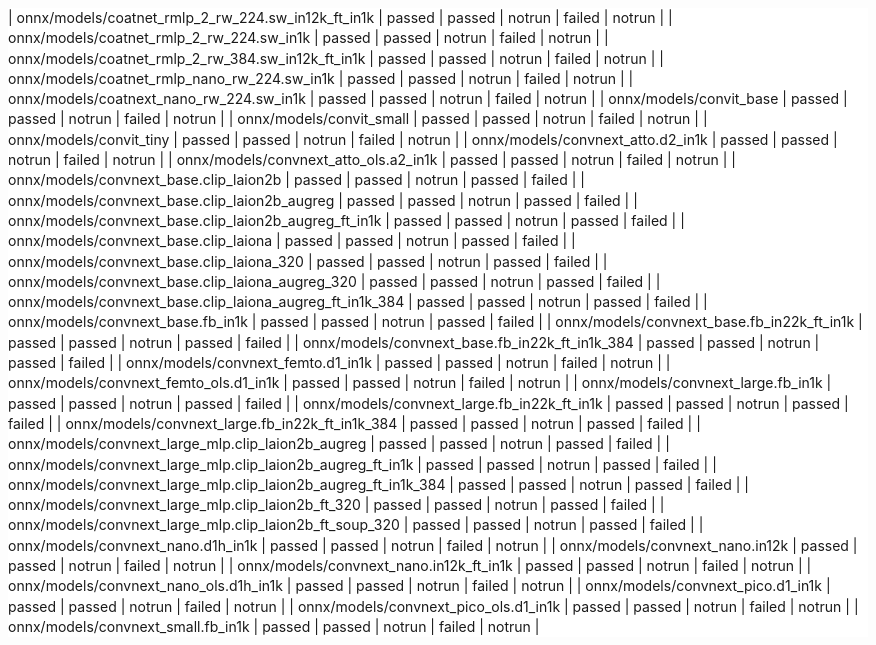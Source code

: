 | onnx/models/coatnet_rmlp_2_rw_224.sw_in12k_ft_in1k             | passed      | passed        | notrun       | failed         | notrun      |
| onnx/models/coatnet_rmlp_2_rw_224.sw_in1k                      | passed      | passed        | notrun       | failed         | notrun      |
| onnx/models/coatnet_rmlp_2_rw_384.sw_in12k_ft_in1k             | passed      | passed        | notrun       | failed         | notrun      |
| onnx/models/coatnet_rmlp_nano_rw_224.sw_in1k                   | passed      | passed        | notrun       | failed         | notrun      |
| onnx/models/coatnext_nano_rw_224.sw_in1k                       | passed      | passed        | notrun       | failed         | notrun      |
| onnx/models/convit_base                                        | passed      | passed        | notrun       | failed         | notrun      |
| onnx/models/convit_small                                       | passed      | passed        | notrun       | failed         | notrun      |
| onnx/models/convit_tiny                                        | passed      | passed        | notrun       | failed         | notrun      |
| onnx/models/convnext_atto.d2_in1k                              | passed      | passed        | notrun       | failed         | notrun      |
| onnx/models/convnext_atto_ols.a2_in1k                          | passed      | passed        | notrun       | failed         | notrun      |
| onnx/models/convnext_base.clip_laion2b                         | passed      | passed        | notrun       | passed         | failed      |
| onnx/models/convnext_base.clip_laion2b_augreg                  | passed      | passed        | notrun       | passed         | failed      |
| onnx/models/convnext_base.clip_laion2b_augreg_ft_in1k          | passed      | passed        | notrun       | passed         | failed      |
| onnx/models/convnext_base.clip_laiona                          | passed      | passed        | notrun       | passed         | failed      |
| onnx/models/convnext_base.clip_laiona_320                      | passed      | passed        | notrun       | passed         | failed      |
| onnx/models/convnext_base.clip_laiona_augreg_320               | passed      | passed        | notrun       | passed         | failed      |
| onnx/models/convnext_base.clip_laiona_augreg_ft_in1k_384       | passed      | passed        | notrun       | passed         | failed      |
| onnx/models/convnext_base.fb_in1k                              | passed      | passed        | notrun       | passed         | failed      |
| onnx/models/convnext_base.fb_in22k_ft_in1k                     | passed      | passed        | notrun       | passed         | failed      |
| onnx/models/convnext_base.fb_in22k_ft_in1k_384                 | passed      | passed        | notrun       | passed         | failed      |
| onnx/models/convnext_femto.d1_in1k                             | passed      | passed        | notrun       | failed         | notrun      |
| onnx/models/convnext_femto_ols.d1_in1k                         | passed      | passed        | notrun       | failed         | notrun      |
| onnx/models/convnext_large.fb_in1k                             | passed      | passed        | notrun       | passed         | failed      |
| onnx/models/convnext_large.fb_in22k_ft_in1k                    | passed      | passed        | notrun       | passed         | failed      |
| onnx/models/convnext_large.fb_in22k_ft_in1k_384                | passed      | passed        | notrun       | passed         | failed      |
| onnx/models/convnext_large_mlp.clip_laion2b_augreg             | passed      | passed        | notrun       | passed         | failed      |
| onnx/models/convnext_large_mlp.clip_laion2b_augreg_ft_in1k     | passed      | passed        | notrun       | passed         | failed      |
| onnx/models/convnext_large_mlp.clip_laion2b_augreg_ft_in1k_384 | passed      | passed        | notrun       | passed         | failed      |
| onnx/models/convnext_large_mlp.clip_laion2b_ft_320             | passed      | passed        | notrun       | passed         | failed      |
| onnx/models/convnext_large_mlp.clip_laion2b_ft_soup_320        | passed      | passed        | notrun       | passed         | failed      |
| onnx/models/convnext_nano.d1h_in1k                             | passed      | passed        | notrun       | failed         | notrun      |
| onnx/models/convnext_nano.in12k                                | passed      | passed        | notrun       | failed         | notrun      |
| onnx/models/convnext_nano.in12k_ft_in1k                        | passed      | passed        | notrun       | failed         | notrun      |
| onnx/models/convnext_nano_ols.d1h_in1k                         | passed      | passed        | notrun       | failed         | notrun      |
| onnx/models/convnext_pico.d1_in1k                              | passed      | passed        | notrun       | failed         | notrun      |
| onnx/models/convnext_pico_ols.d1_in1k                          | passed      | passed        | notrun       | failed         | notrun      |
| onnx/models/convnext_small.fb_in1k                             | passed      | passed        | notrun       | failed         | notrun      |